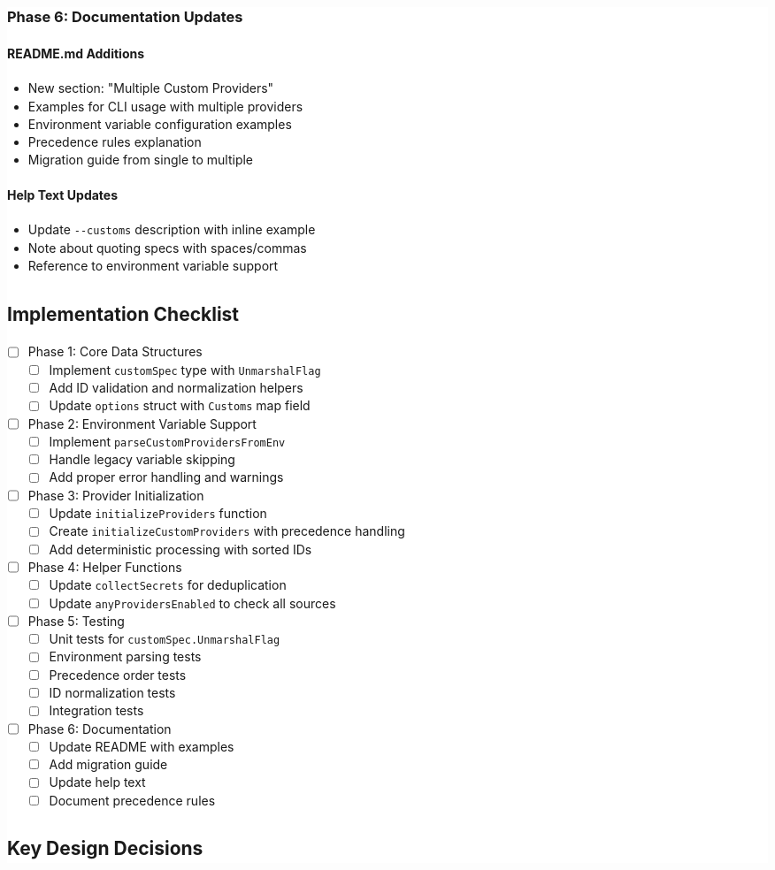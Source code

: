 ```go
```

### Phase 6: Documentation Updates

#### README.md Additions
- New section: "Multiple Custom Providers"
- Examples for CLI usage with multiple providers
- Environment variable configuration examples
- Precedence rules explanation
- Migration guide from single to multiple

#### Help Text Updates
- Update `--customs` description with inline example
- Note about quoting specs with spaces/commas
- Reference to environment variable support

## Implementation Checklist

- [ ] Phase 1: Core Data Structures
  - [ ] Implement `customSpec` type with `UnmarshalFlag`
  - [ ] Add ID validation and normalization helpers
  - [ ] Update `options` struct with `Customs` map field

- [ ] Phase 2: Environment Variable Support
  - [ ] Implement `parseCustomProvidersFromEnv`
  - [ ] Handle legacy variable skipping
  - [ ] Add proper error handling and warnings

- [ ] Phase 3: Provider Initialization
  - [ ] Update `initializeProviders` function
  - [ ] Create `initializeCustomProviders` with precedence handling
  - [ ] Add deterministic processing with sorted IDs

- [ ] Phase 4: Helper Functions
  - [ ] Update `collectSecrets` for deduplication
  - [ ] Update `anyProvidersEnabled` to check all sources

- [ ] Phase 5: Testing
  - [ ] Unit tests for `customSpec.UnmarshalFlag`
  - [ ] Environment parsing tests
  - [ ] Precedence order tests
  - [ ] ID normalization tests
  - [ ] Integration tests

- [ ] Phase 6: Documentation
  - [ ] Update README with examples
  - [ ] Add migration guide
  - [ ] Update help text
  - [ ] Document precedence rules

## Key Design Decisions
